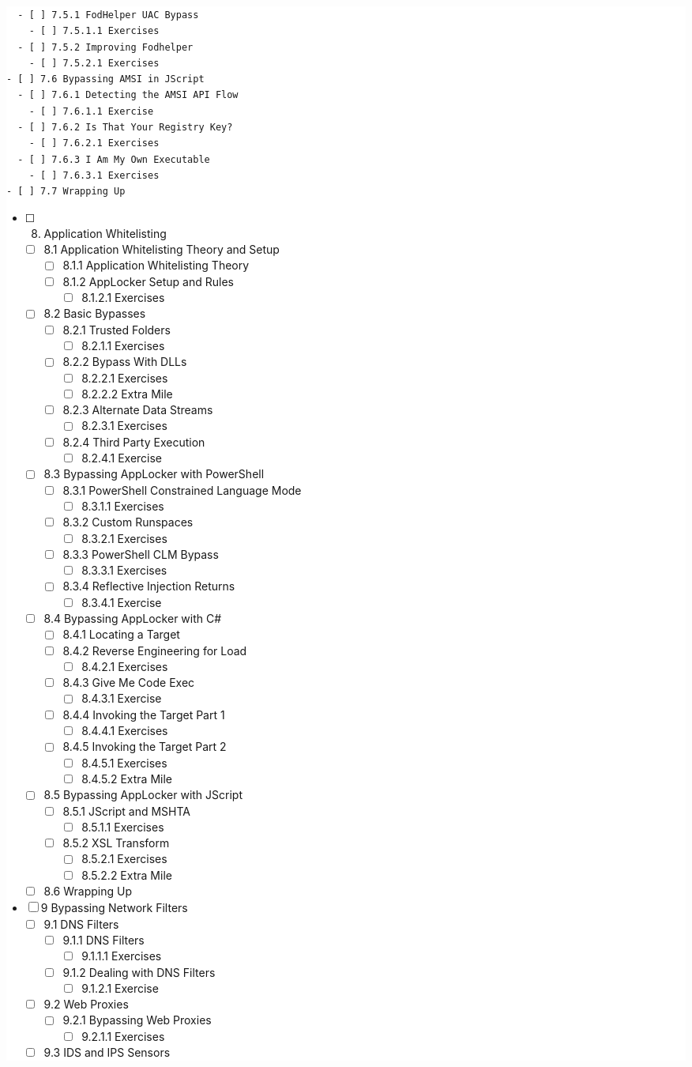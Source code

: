       - [ ] 7.5.1 FodHelper UAC Bypass
        - [ ] 7.5.1.1 Exercises
      - [ ] 7.5.2 Improving Fodhelper
        - [ ] 7.5.2.1 Exercises
    - [ ] 7.6 Bypassing AMSI in JScript
      - [ ] 7.6.1 Detecting the AMSI API Flow
        - [ ] 7.6.1.1 Exercise
      - [ ] 7.6.2 Is That Your Registry Key?
        - [ ] 7.6.2.1 Exercises
      - [ ] 7.6.3 I Am My Own Executable
        - [ ] 7.6.3.1 Exercises
    - [ ] 7.7 Wrapping Up
- [ ] 8. Application Whitelisting
  - [ ] 8.1 Application Whitelisting Theory and Setup
    - [ ] 8.1.1 Application Whitelisting Theory
    - [ ] 8.1.2 AppLocker Setup and Rules
      - [ ] 8.1.2.1 Exercises
  - [ ] 8.2 Basic Bypasses
    - [ ] 8.2.1 Trusted Folders
      - [ ] 8.2.1.1 Exercises
    - [ ] 8.2.2 Bypass With DLLs
      - [ ] 8.2.2.1 Exercises
      - [ ] 8.2.2.2 Extra Mile
    - [ ] 8.2.3 Alternate Data Streams
      - [ ] 8.2.3.1 Exercises
    - [ ] 8.2.4 Third Party Execution
      - [ ] 8.2.4.1 Exercise
  - [ ] 8.3 Bypassing AppLocker with PowerShell
    - [ ] 8.3.1 PowerShell Constrained Language Mode
      - [ ] 8.3.1.1 Exercises
    - [ ] 8.3.2 Custom Runspaces
      - [ ] 8.3.2.1 Exercises
    - [ ] 8.3.3 PowerShell CLM Bypass
      - [ ] 8.3.3.1 Exercises
    - [ ] 8.3.4 Reflective Injection Returns
      - [ ] 8.3.4.1 Exercise
  - [ ] 8.4 Bypassing AppLocker with C#
    - [ ] 8.4.1 Locating a Target
    - [ ] 8.4.2 Reverse Engineering for Load
      - [ ] 8.4.2.1 Exercises
    - [ ] 8.4.3 Give Me Code Exec
      - [ ] 8.4.3.1 Exercise
    - [ ] 8.4.4 Invoking the Target Part 1
      - [ ] 8.4.4.1 Exercises
    - [ ] 8.4.5 Invoking the Target Part 2
      - [ ] 8.4.5.1 Exercises
      - [ ] 8.4.5.2 Extra Mile
  - [ ] 8.5 Bypassing AppLocker with JScript
    - [ ] 8.5.1 JScript and MSHTA
      - [ ] 8.5.1.1 Exercises
    - [ ] 8.5.2 XSL Transform
      - [ ] 8.5.2.1 Exercises
      - [ ] 8.5.2.2 Extra Mile
  - [ ] 8.6 Wrapping Up
- [ ] 9 Bypassing Network Filters
  - [ ] 9.1 DNS Filters
    - [ ] 9.1.1 DNS Filters
      - [ ] 9.1.1.1 Exercises
    - [ ] 9.1.2 Dealing with DNS Filters
      - [ ] 9.1.2.1 Exercise
  - [ ] 9.2 Web Proxies
    - [ ] 9.2.1 Bypassing Web Proxies
      - [ ] 9.2.1.1 Exercises
  - [ ] 9.3 IDS and IPS Sensors